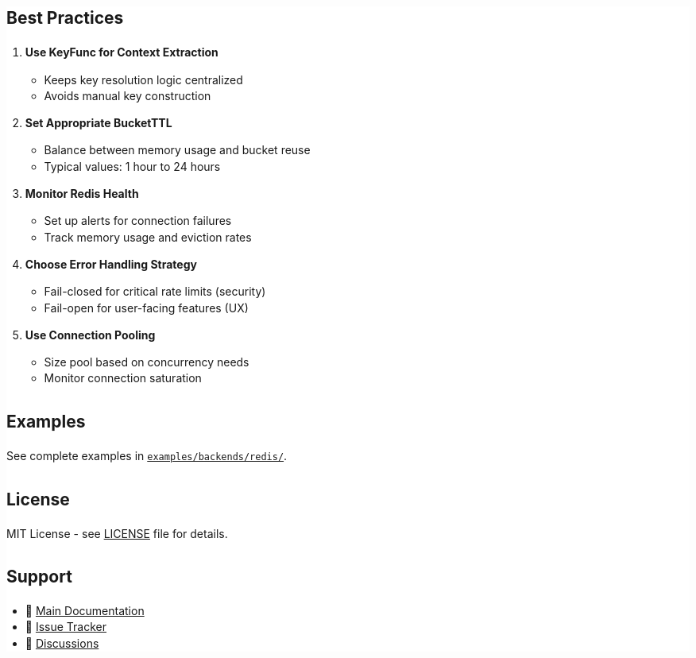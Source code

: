 ## Best Practices

1. **Use KeyFunc for Context Extraction**
   - Keeps key resolution logic centralized
   - Avoids manual key construction

2. **Set Appropriate BucketTTL**
   - Balance between memory usage and bucket reuse
   - Typical values: 1 hour to 24 hours

3. **Monitor Redis Health**
   - Set up alerts for connection failures
   - Track memory usage and eviction rates

4. **Choose Error Handling Strategy**
   - Fail-closed for critical rate limits (security)
   - Fail-open for user-facing features (UX)

5. **Use Connection Pooling**
   - Size pool based on concurrency needs
   - Monitor connection saturation

## Examples

See complete examples in [`examples/backends/redis/`](../../examples/backends/redis/).

## License

MIT License - see [LICENSE](../../LICENSE) file for details.

## Support

- 📖 [Main Documentation](../../README.md)
- 🐛 [Issue Tracker](https://github.com/felixgeelhaar/fortify/issues)
- 💬 [Discussions](https://github.com/felixgeelhaar/fortify/discussions)
